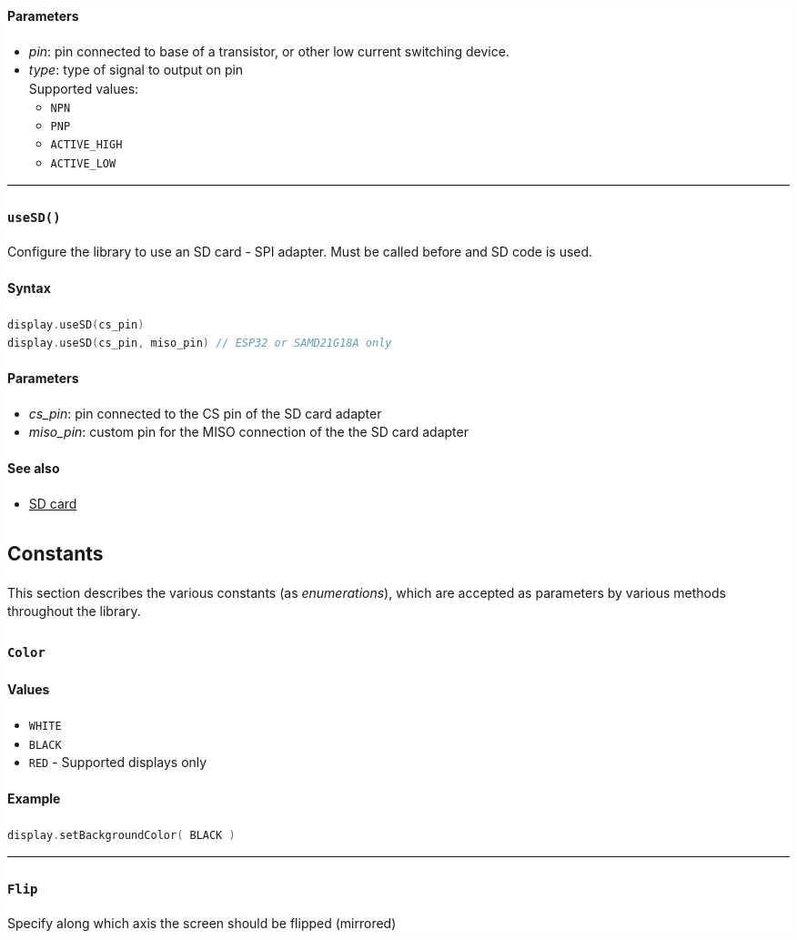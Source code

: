 #### Parameters

* _pin_: pin connected to base of a transistor, or other low current switching device.
* _type_: type of signal to output on pin<br />
    Supported values:<br />
    * `NPN`
    * `PNP`
    * `ACTIVE_HIGH`
    * `ACTIVE_LOW`

___
### `useSD()`

Configure the library to use an SD card - SPI adapter. Must be called before and SD code is used.

#### Syntax

```cpp
display.useSD(cs_pin)
display.useSD(cs_pin, miso_pin) // ESP32 or SAMD21G18A only
```

#### Parameters

* _cs_pin_: pin connected to the CS pin of the SD card adapter
* _miso_pin_: custom pin for the MISO connection of the the SD card adapter 

#### See also

* [SD card](/docs/SD/sd.md)

## Constants

This section describes the various constants (as *enumerations*), which are accepted as parameters by various methods throughout the library.

### `Color`

#### Values

* `WHITE`
* `BLACK`
* `RED` - Supported displays only

#### Example

```cpp
display.setBackgroundColor( BLACK )
```

___
### `Flip`

Specify along which axis the screen should be flipped (mirrored)
